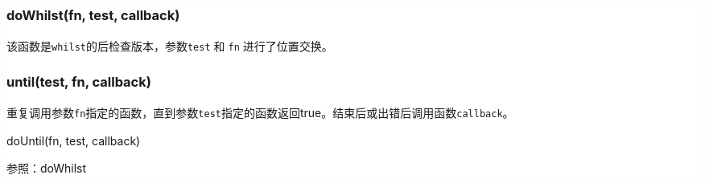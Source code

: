 ### doWhilst(fn, test, callback)

该函数是`whilst`的后检查版本，参数`test` 和 `fn` 进行了位置交换。

### until(test, fn, callback)

重复调用参数`fn`指定的函数，直到参数`test`指定的函数返回true。结束后或出错后调用函数`callback`。


doUntil(fn, test, callback)

参照：doWhilst

                    